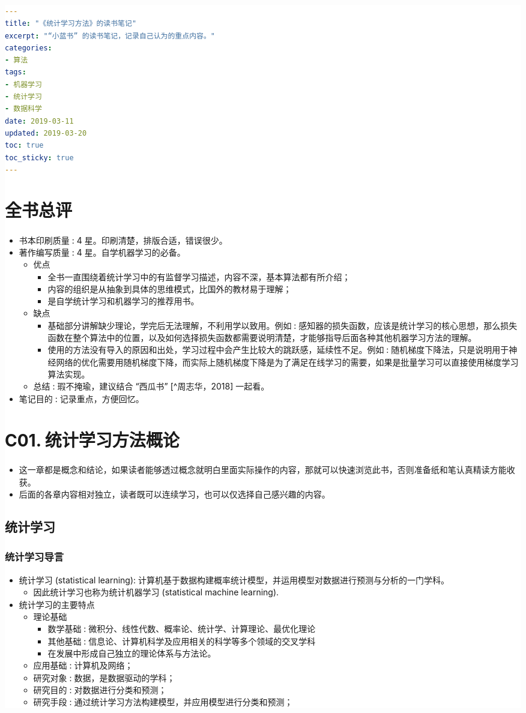 ```yaml
---
title: "《统计学习方法》的读书笔记"
excerpt: "“小蓝书” 的读书笔记，记录自己认为的重点内容。"
categories:
- 算法
tags:
- 机器学习
- 统计学习
- 数据科学
date: 2019-03-11
updated: 2019-03-20
toc: true
toc_sticky: true
---
```


# 全书总评

- 书本印刷质量 : 4 星。印刷清楚，排版合适，错误很少。
- 著作编写质量 : 4 星。自学机器学习的必备。
  - 优点
    - 全书一直围绕着统计学习中的有监督学习描述，内容不深，基本算法都有所介绍；
    - 内容的组织是从抽象到具体的思维模式，比国外的教材易于理解；
    - 是自学统计学习和机器学习的推荐用书。
  - 缺点
    - 基础部分讲解缺少理论，学完后无法理解，不利用学以致用。例如 : 感知器的损失函数，应该是统计学习的核心思想，那么损失函数在整个算法中的位置，以及如何选择损失函数都需要说明清楚，才能够指导后面各种其他机器学习方法的理解。
    - 使用的方法没有导入的原因和出处，学习过程中会产生比较大的跳跃感，延续性不足。例如 : 随机梯度下降法，只是说明用于神经网络的优化需要用随机梯度下降，而实际上随机梯度下降是为了满足在线学习的需要，如果是批量学习可以直接使用梯度学习算法实现。
  - 总结 : 瑕不掩瑜，建议结合 “西瓜书” [^周志华，2018] 一起看。
- 笔记目的 : 记录重点，方便回忆。

# C01. 统计学习方法概论

- 这一章都是概念和结论，如果读者能够透过概念就明白里面实际操作的内容，那就可以快速浏览此书，否则准备纸和笔认真精读方能收获。
- 后面的各章内容相对独立，读者既可以连续学习，也可以仅选择自己感兴趣的内容。

## 统计学习

### 统计学习导言

- 统计学习 (statistical learning): 计算机基于数据构建概率统计模型，并运用模型对数据进行预测与分析的一门学科。
  - 因此统计学习也称为统计机器学习 (statistical machine learning).
- 统计学习的主要特点
  - 理论基础
    - 数学基础 : 微积分、线性代数、概率论、统计学、计算理论、最优化理论
    - 其他基础 : 信息论、计算机科学及应用相关的科学等多个领域的交叉学科
    - 在发展中形成自己独立的理论体系与方法论。
  - 应用基础 : 计算机及网络；
  - 研究对象 : 数据，是数据驱动的学科；
  - 研究目的 : 对数据进行分类和预测；
  - 研究手段 : 通过统计学习方法构建模型，并应用模型进行分类和预测；

